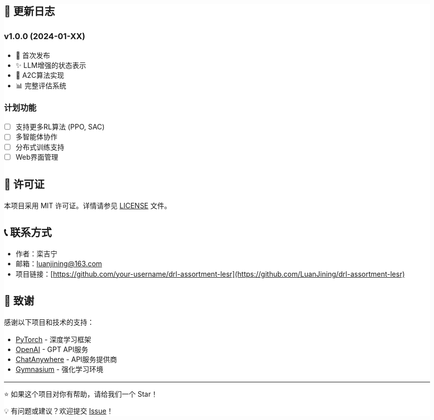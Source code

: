 ## 📝 更新日志

### v1.0.0 (2024-01-XX)
- 🎉 首次发布
- ✨ LLM增强的状态表示
- 🚀 A2C算法实现
- 📊 完整评估系统

### 计划功能
- [ ] 支持更多RL算法 (PPO, SAC)
- [ ] 多智能体协作
- [ ] 分布式训练支持
- [ ] Web界面管理

## 📄 许可证

本项目采用 MIT 许可证。详情请参见 [LICENSE](LICENSE) 文件。

## 📞 联系方式

- 作者：栾吉宁
- 邮箱：luanjining@163.com
- 项目链接：[https://github.com/your-username/drl-assortment-lesr](https://github.com/LuanJining/drl-assortment-lesr)

## 🙏 致谢

感谢以下项目和技术的支持：

- [PyTorch](https://pytorch.org/) - 深度学习框架
- [OpenAI](https://openai.com/) - GPT API服务
- [ChatAnywhere](https://api.chatanywhere.tech/) - API服务提供商
- [Gymnasium](https://gymnasium.farama.org/) - 强化学习环境

---

⭐ 如果这个项目对你有帮助，请给我们一个 Star！

💡 有问题或建议？欢迎提交 [Issue](https://github.com/your-username/drl-assortment-lesr/issues)！
